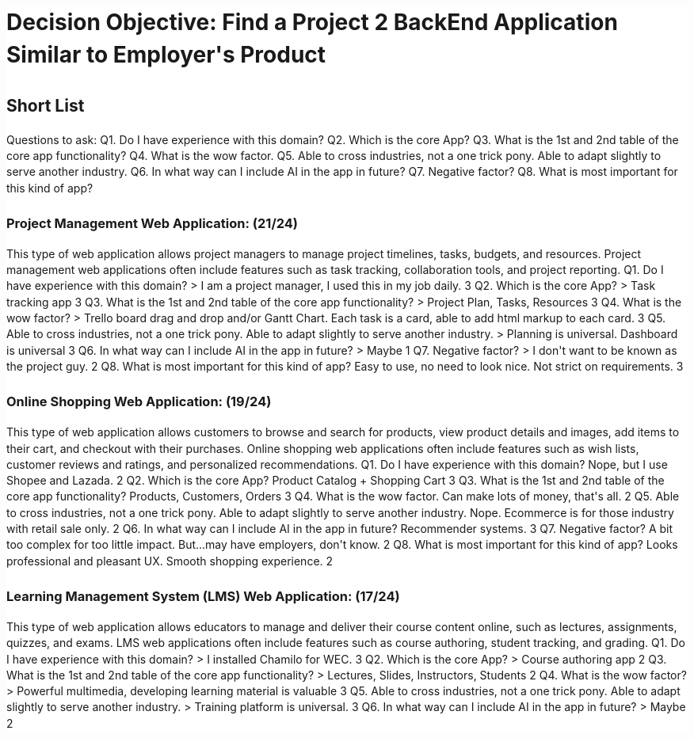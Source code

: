 # Decision Objective: Find a Project 2 BackEnd Application Similar to Employer's Product

## Short List
Questions to ask:
Q1. Do I have experience with this domain?
Q2. Which is the core App?
Q3. What is the 1st and 2nd table of the core app functionality?
Q4. What is the wow factor.
Q5. Able to cross industries, not a one trick pony. Able to adapt slightly to serve another industry.
Q6. In what way can I include AI in the app in future?
Q7. Negative factor?
Q8. What is most important for this kind of app?

### Project Management Web Application: (21/24)
This type of web application allows project managers to manage project timelines, tasks, budgets, and resources. Project management web applications often include features such as task tracking, collaboration tools, and project reporting.
Q1. Do I have experience with this domain? > I am a project manager, I used this in my job daily. 3
Q2. Which is the core App? > Task tracking app 3
Q3. What is the 1st and 2nd table of the core app functionality? > Project Plan, Tasks, Resources 3
Q4. What is the wow factor? > Trello board drag and drop and/or Gantt Chart. Each task is a card, able to add html markup to each card. 3
Q5. Able to cross industries, not a one trick pony. Able to adapt slightly to serve another industry. > Planning is universal. Dashboard is universal 3
Q6. In what way can I include AI in the app in future? > Maybe 1
Q7. Negative factor? > I don't want to be known as the project guy. 2
Q8. What is most important for this kind of app? Easy to use, no need to look nice. Not strict on requirements. 3

### Online Shopping Web Application: (19/24)
This type of web application allows customers to browse and search for products, view product details and images, add items to their cart, and checkout with their purchases. Online shopping web applications often include features such as wish lists, customer reviews and ratings, and personalized recommendations.
Q1. Do I have experience with this domain? Nope, but I use Shopee and Lazada. 2
Q2. Which is the core App? Product Catalog + Shopping Cart 3
Q3. What is the 1st and 2nd table of the core app functionality? Products, Customers, Orders 3
Q4. What is the wow factor. Can make lots of money, that's all. 2
Q5. Able to cross industries, not a one trick pony. Able to adapt slightly to serve another industry. Nope. Ecommerce is for those industry with retail sale only. 2
Q6. In what way can I include AI in the app in future? Recommender systems. 3
Q7. Negative factor? A bit too complex for too little impact. But...may have employers, don't know. 2
Q8. What is most important for this kind of app? Looks professional and pleasant UX. Smooth shopping experience. 2

### Learning Management System (LMS) Web Application: (17/24)
This type of web application allows educators to manage and deliver their course content online, such as lectures, assignments, quizzes, and exams. LMS web applications often include features such as course authoring, student tracking, and grading.
Q1. Do I have experience with this domain? > I installed Chamilo for WEC. 3
Q2. Which is the core App? > Course authoring app 2
Q3. What is the 1st and 2nd table of the core app functionality? > Lectures, Slides, Instructors, Students 2
Q4. What is the wow factor? > Powerful multimedia, developing learning material is valuable 3
Q5. Able to cross industries, not a one trick pony. Able to adapt slightly to serve another industry. > Training platform is universal. 3
Q6. In what way can I include AI in the app in future? > Maybe 2